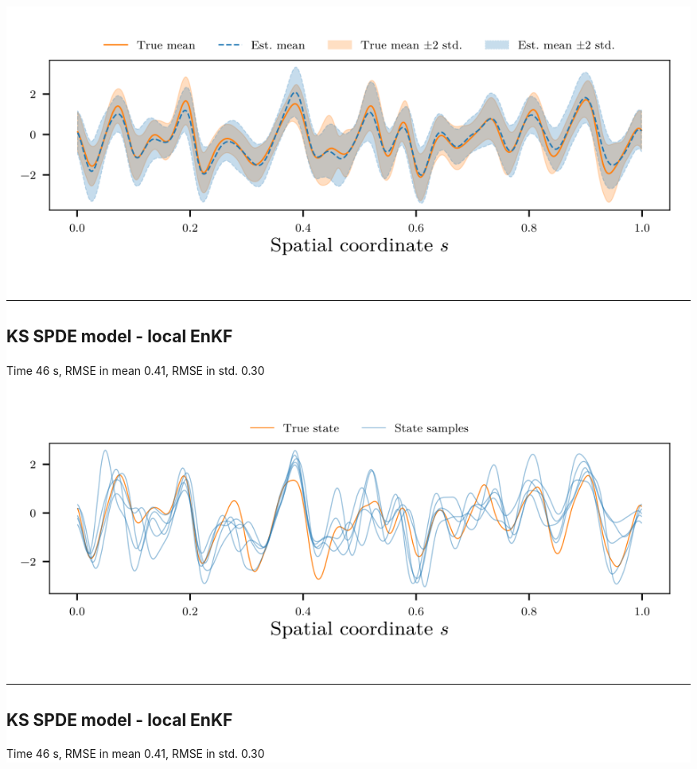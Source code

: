 <img src='images/ks-letkf-mean-std.svg' height='350' />

----

## KS SPDE model - local EnKF

Time 46 s, RMSE in mean 0.41, RMSE in std. 0.30

<img src='images/ks-letkf-samples.svg' height='350' />

----

## KS SPDE model - local EnKF

Time 46 s, RMSE in mean 0.41, RMSE in std. 0.30
